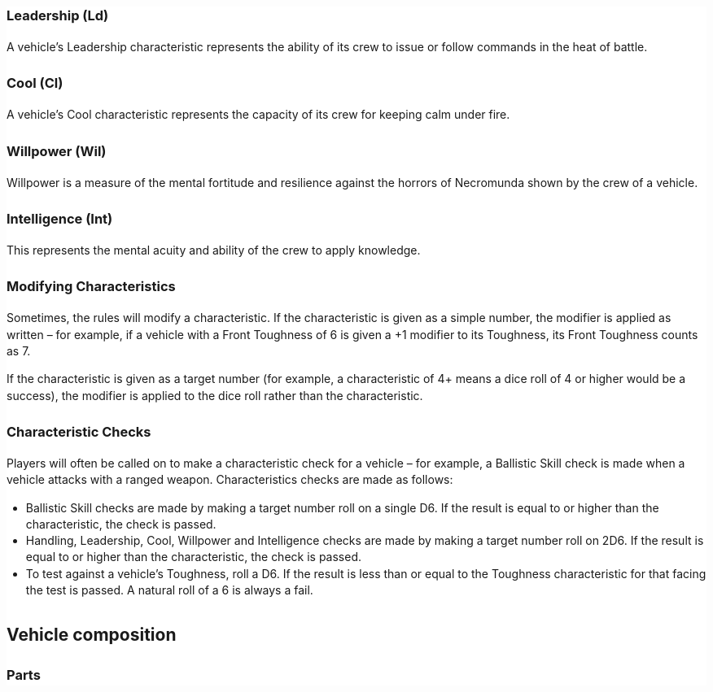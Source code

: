 ### Leadership (Ld)

A vehicle’s Leadership characteristic represents the
ability of its crew to issue or follow commands in the
heat of battle.

### Cool (Cl)

A vehicle’s Cool characteristic represents the capacity
of its crew for keeping calm under fire.

### Willpower (Wil)

Willpower is a measure of the mental fortitude and
resilience against the horrors of Necromunda shown by
the crew of a vehicle.

### Intelligence (Int)

This represents the mental acuity and ability of the
crew to apply knowledge.

### Modifying Characteristics

Sometimes, the rules will modify a characteristic. If the
characteristic is given as a simple number, the modifier
is applied as written – for example, if a vehicle with
a Front Toughness of 6 is given a +1 modifier to its
Toughness, its Front Toughness counts as 7.

If the characteristic is given as a target number (for
example, a characteristic of 4+ means a dice roll of 4
or higher would be a success), the modifier is applied
to the dice roll rather than the characteristic.

### Characteristic Checks

Players will often be called on to make a characteristic
check for a vehicle – for example, a Ballistic Skill check
is made when a vehicle attacks with a ranged weapon. Characteristics checks are made as follows:

- Ballistic Skill checks are made by making a target number roll on a single D6. If the result is equal to or higher than the characteristic, the check is passed.
- Handling, Leadership, Cool, Willpower and Intelligence checks are made by making a target number roll on 2D6. If the result is equal to or higher than the characteristic, the check is passed.
- To test against a vehicle’s Toughness, roll a D6. If the result is less than or equal to the Toughness characteristic for that facing the test is passed. A natural roll of a 6 is always a fail.

## Vehicle composition

### Parts
